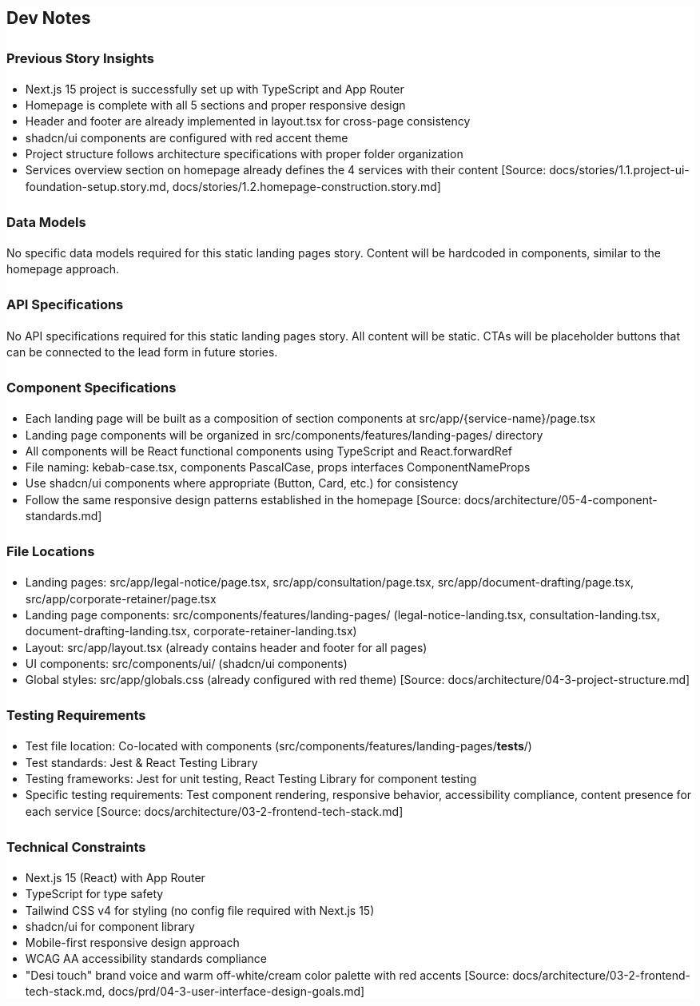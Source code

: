 ## Dev Notes

### Previous Story Insights
- Next.js 15 project is successfully set up with TypeScript and App Router
- Homepage is complete with all 5 sections and proper responsive design
- Header and footer are already implemented in layout.tsx for cross-page consistency
- shadcn/ui components are configured with red accent theme
- Project structure follows architecture specifications with proper folder organization
- Services overview section on homepage already defines the 4 services with their content
[Source: docs/stories/1.1.project-ui-foundation-setup.story.md, docs/stories/1.2.homepage-construction.story.md]

### Data Models
No specific data models required for this static landing pages story. Content will be hardcoded in components, similar to the homepage approach.

### API Specifications
No API specifications required for this static landing pages story. All content will be static. CTAs will be placeholder buttons that can be connected to the lead form in future stories.

### Component Specifications
- Each landing page will be built as a composition of section components at src/app/{service-name}/page.tsx
- Landing page components will be organized in src/components/features/landing-pages/ directory
- All components will be React functional components using TypeScript and React.forwardRef
- File naming: kebab-case.tsx, components PascalCase, props interfaces ComponentNameProps
- Use shadcn/ui components where appropriate (Button, Card, etc.) for consistency
- Follow the same responsive design patterns established in the homepage
[Source: docs/architecture/05-4-component-standards.md]

### File Locations
- Landing pages: src/app/legal-notice/page.tsx, src/app/consultation/page.tsx, src/app/document-drafting/page.tsx, src/app/corporate-retainer/page.tsx
- Landing page components: src/components/features/landing-pages/ (legal-notice-landing.tsx, consultation-landing.tsx, document-drafting-landing.tsx, corporate-retainer-landing.tsx)
- Layout: src/app/layout.tsx (already contains header and footer for all pages)
- UI components: src/components/ui/ (shadcn/ui components)
- Global styles: src/app/globals.css (already configured with red theme)
[Source: docs/architecture/04-3-project-structure.md]

### Testing Requirements
- Test file location: Co-located with components (src/components/features/landing-pages/__tests__/)
- Test standards: Jest & React Testing Library
- Testing frameworks: Jest for unit testing, React Testing Library for component testing
- Specific testing requirements: Test component rendering, responsive behavior, accessibility compliance, content presence for each service
[Source: docs/architecture/03-2-frontend-tech-stack.md]

### Technical Constraints
- Next.js 15 (React) with App Router
- TypeScript for type safety
- Tailwind CSS v4 for styling (no config file required with Next.js 15)
- shadcn/ui for component library
- Mobile-first responsive design approach
- WCAG AA accessibility standards compliance
- "Desi touch" brand voice and warm off-white/cream color palette with red accents
[Source: docs/architecture/03-2-frontend-tech-stack.md, docs/prd/04-3-user-interface-design-goals.md]
